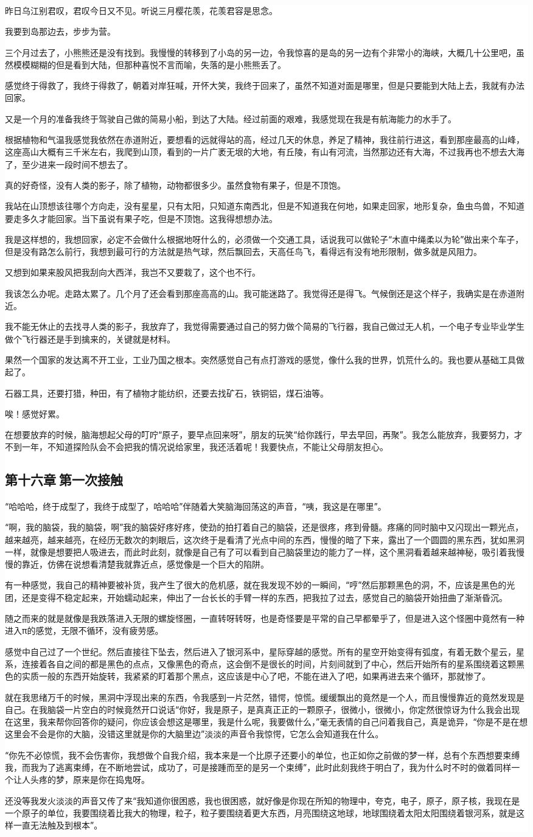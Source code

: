  昨日乌江别君叹，君叹今日又不见。听说三月樱花羡，花羡君容是思念。

 我要到岛那边去，步步为营。

 三个月过去了，小熊熊还是没有找到。我慢慢的转移到了小岛的另一边，令我惊喜的是岛的另一边有个非常小的海峡，大概几十公里吧，虽然模模糊糊的但是看到大陆，但那种喜悦不言而喻，失落的是小熊熊丢了。

 感觉终于得救了，我终于得救了，朝着对岸狂喊，开怀大笑，我终于回来了，虽然不知道对面是哪里，但是只要能到大陆上去，我就有办法回家。

 又是一个月的准备我终于驾驶自己做的简易小船，到达了大陆。经过前面的艰难，我感觉现在我是有航海能力的水手了。

 根据植物和气温我感觉我依然在赤道附近，要想看的远就得站的高，经过几天的休息，养足了精神，我往前行进这，看到那座最高的山峰，这座高山大概有三千米左右，我爬到山顶，看到的一片广袤无垠的大地，有丘陵，有山有河流，当然那边还有大海，不过我再也不想去大海了，至少进来一段时间不想去了。

 真的好奇怪，没有人类的影子，除了植物，动物都很多少。虽然食物有果子，但是不顶饱。

 我站在山顶想该往哪个方向走，没有星星，只有太阳，只知道东南西北，但是不知道我在何地，如果走回家，地形复杂，鱼虫鸟兽，不知道要走多久才能回家。当下虽说有果子吃，但是不顶饱。这我得想想办法。

 我是这样想的，我想回家，必定不会做什么根据地呀什么的，必须做一个交通工具，话说我可以做轮子“木直中绳柔以为轮”做出来个车子，但是没有路怎么前行，我想到最可行的方法就是热气球，然后飘回去，天高任鸟飞，看得远有没有地形限制，做多就是风阻力。

 又想到如果来股风把我刮向大西洋，我岂不又要栽了，这个也不行。

 我该怎么办呢。走路太累了。几个月了还会看到那座高高的山。我可能迷路了。我觉得还是得飞。气候倒还是这个样子，我确实是在赤道附近。

 我不能无休止的去找寻人类的影子，我放弃了，我觉得需要通过自己的努力做个简易的飞行器，我自己做过无人机，一个电子专业毕业学生做个飞行器还是手到擒来的，关键就是材料。

 果然一个国家的发达离不开工业，工业乃国之根本。突然感觉自己有点打游戏的感觉，像什么我的世界，饥荒什么的。我也要从基础工具做起了。

 石器工具，还要打猎，种田，有了植物才能纺织，还要去找矿石，铁铜铝，煤石油等。

 唉！感觉好累。

 在想要放弃的时候，脑海想起父母的叮咛“原子，要早点回来呀”，朋友的玩笑“给你践行，早去早回，再聚”。我怎么能放弃，我要努力，才不到一年，不知道探险队会不会把我的情况说给家里，我还活着呢！我要快点，不能让父母朋友担心。



## 第十六章 第一次接触

 “哈哈哈，终于成型了，我终于成型了，哈哈哈”伴随着大笑脑海回荡这的声音，“咦，我这是在哪里”。

 “啊，我的脑袋，我的脑袋，啊”我的脑袋好疼好疼，使劲的拍打着自己的脑袋，还是很疼，疼到骨髓。疼痛的同时脑中又闪现出一颗光点，越来越亮，越来越亮，在经历无数次的刺眼后，这次终于是看清了光点中间的东西，慢慢的暗了下来，露出了一个圆圆的黑东西，犹如黑洞一样，就像是想要把人吸进去，而此时此刻，就像是自己有了可以看到自己脑袋里边的能力了一样，这个黑洞看着越来越神秘，吸引着我慢慢的靠近，仿佛在说想看清楚我就靠近点，感觉像是一个巨大的陷阱。

 有一种感觉，我自己的精神要被补货，我产生了很大的危机感，就在我发现不妙的一瞬间，“哼”然后那颗黑色的洞，不，应该是黑色的光团，还是变得不稳定起来，开始蠕动起来，伸出了一台长长的手臂一样的东西，把我拉了过去，感觉自己的脑袋开始扭曲了渐渐昏沉。

 随之而来的就是就像是我跌落进入无限的螺旋怪圈，一直转呀转呀，也是奇怪要是平常的自己早都晕乎了，但是进入这个怪圈中竟然有一种进入π的感觉，无限不循环，没有疲劳感。

 感觉中自己过了一个世纪。然后直接往下坠去，然后进入了银河系中，星际穿越的感觉。所有的星空开始变得有弧度，有着无数个星云，星系，连接着各自之间的都是黑色的点点，又像黑色的奇点，这会倒不是很长的时间，片刻间就到了中心，然后开始所有的星系围绕着这颗黑色的实质一般的东西开始旋转，我紧紧的盯着那个黑点，这应该是中心了吧，不能在进入了吧，如果再进去来个循环，那就惨了。

 就在我思绪万千的时候，黑洞中浮现出来的东西，令我感到一片茫然，错愕，惊慌。缓缓飘出的竟然是一个人，而且慢慢靠近的竟然发现是自己。在我脑袋一片空白的时候竟然开口说话“你好，我是原子，是真真正正的一颗原子，很微小，很微小，你定然很惊讶为什么我会出现在这里，我来帮你回答你的疑问，你应该会想这是哪里，我是什么呢，我要做什么，”毫无表情的自己问着我自己，真是诡异，“你是不是在想这里会不会是你的大脑，没错这里就是你的大脑里边”淡淡的声音令我惊愕，它怎么会知道我在什么。

 “你先不必惊慌，我不会伤害你，我想做个自我介绍，我本来是一个比原子还要小的单位，也正如你之前做的梦一样，总有个东西想要束缚我，而我为了逃离束缚，在不断地尝试，成功了，可是接踵而至的是另一个束缚”，此时此刻我终于明白了，我为什么时不时的做着同样一个让人头疼的梦，原来是你在捣鬼呀。

 还没等我发火淡淡的声音又传了来“我知道你很困惑，我也很困惑，就好像是你现在所知的物理中，夸克，电子，原子，原子核，我现在是一个原子的单位，我要围绕着比我大的物理，粒子，粒子要围绕着更大东西，月亮围绕这地球，地球围绕着太阳太阳围绕着银河系，就是这样一直无法触及到根本”。
